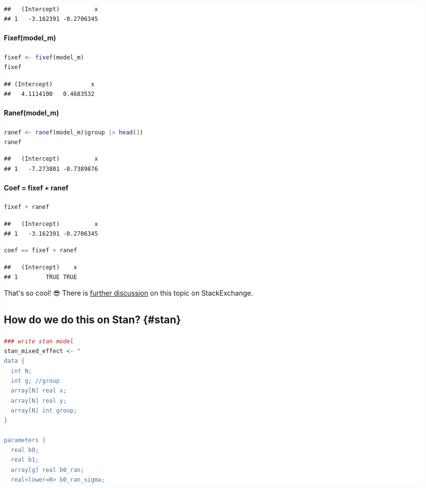 ```
##   (Intercept)          x
## 1   -3.162391 -0.2706345
```

#### Fixef(model_m)

```r
fixef <- fixef(model_m)
fixef
```

```
## (Intercept)           x 
##   4.1114100   0.4683532
```

#### Ranef(model_m)

```r
ranef <- ranef(model_m)$group |> head(1)
ranef
```

```
##   (Intercept)          x
## 1   -7.273801 -0.7389876
```

#### Coef = fixef + ranef

```r
fixef + ranef
```

```
##   (Intercept)          x
## 1   -3.162391 -0.2706345
```

```r
coef == fixef + ranef
```

```
##   (Intercept)    x
## 1        TRUE TRUE
```

That's so cool! 😎 There is [further discussion](https://stats.stackexchange.com/questions/214129/whats-the-interpretation-of-ranef-fixef-and-coef-in-mixed-effects-model-using) on this topic on StackExchange. 

## How do we do this on Stan? {#stan}

```r
### write stan model
stan_mixed_effect <- "
data {
  int N;
  int g; //group
  array[N] real x;
  array[N] real y;
  array[N] int group;
}

parameters {
  real b0;
  real b1;
  array[g] real b0_ran;
  real<lower=0> b0_ran_sigma;
```